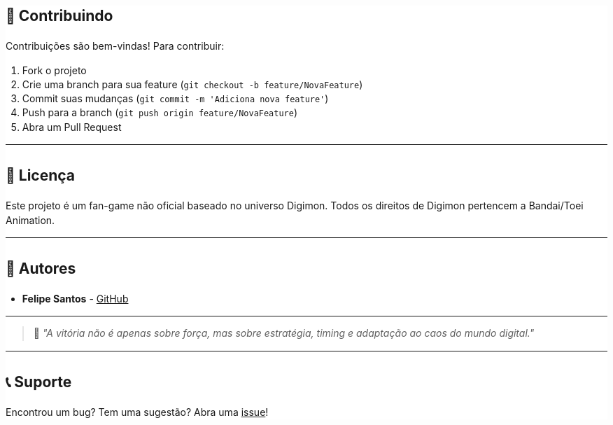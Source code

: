 
## 🤝 Contribuindo

Contribuições são bem-vindas! Para contribuir:

1. Fork o projeto
2. Crie uma branch para sua feature (`git checkout -b feature/NovaFeature`)
3. Commit suas mudanças (`git commit -m 'Adiciona nova feature'`)
4. Push para a branch (`git push origin feature/NovaFeature`)
5. Abra um Pull Request

---

## 📝 Licença

Este projeto é um fan-game não oficial baseado no universo Digimon. Todos os direitos de Digimon pertencem a Bandai/Toei Animation.

---

## 👥 Autores

- **Felipe Santos** - [GitHub](https://github.com/felipesantosdd)

---

> 🧠 _"A vitória não é apenas sobre força, mas sobre estratégia, timing e adaptação ao caos do mundo digital."_

---

## 📞 Suporte

Encontrou um bug? Tem uma sugestão? Abra uma [issue](https://github.com/felipesantosdd/Digimon-Board-Clash-Assistant/issues)!
